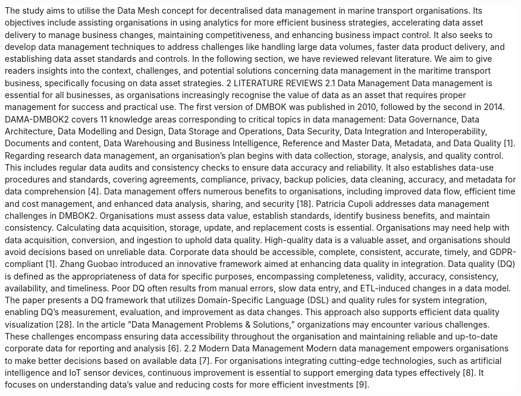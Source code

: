 The study aims to utilise the Data Mesh concept for decentralised
data management in marine transport organisations. Its objectives
include assisting organisations in using analytics for more efficient business strategies, accelerating data asset delivery to manage
business changes, maintaining competitiveness, and enhancing
business impact control. It also seeks to develop data management
techniques to address challenges like handling large data volumes,
faster data product delivery, and establishing data asset standards
and controls.
In the following section, we have reviewed relevant literature.
We aim to give readers insights into the context, challenges, and
potential solutions concerning data management in the maritime
transport business, specifically focusing on data asset strategies.
2 LITERATURE REVIEWS
2.1 Data Management
Data management is essential for all businesses, as organisations
increasingly recognise the value of data as an asset that requires
proper management for success and practical use. The first version of DMBOK was published in 2010, followed by the second in
2014. DAMA-DMBOK2 covers 11 knowledge areas corresponding
to critical topics in data management: Data Governance, Data Architecture, Data Modelling and Design, Data Storage and Operations,
Data Security, Data Integration and Interoperability, Documents
and content, Data Warehousing and Business Intelligence, Reference and Master Data, Metadata, and Data Quality [1]. Regarding
research data management, an organisation’s plan begins with data
collection, storage, analysis, and quality control. This includes regular data audits and consistency checks to ensure data accuracy and
reliability. It also establishes data-use procedures and standards,
covering agreements, compliance, privacy, backup policies, data
cleaning, accuracy, and metadata for data comprehension [4].
Data management offers numerous benefits to organisations,
including improved data flow, efficient time and cost management,
and enhanced data analysis, sharing, and security [18]. Patricia
Cupoli addresses data management challenges in DMBOK2. Organisations must assess data value, establish standards, identify business
benefits, and maintain consistency. Calculating data acquisition,
storage, update, and replacement costs is essential. Organisations
may need help with data acquisition, conversion, and ingestion
to uphold data quality. High-quality data is a valuable asset, and
organisations should avoid decisions based on unreliable data. Corporate data should be accessible, complete, consistent, accurate,
timely, and GDPR-compliant [1].
Zhang Guobao introduced an innovative framework aimed at
enhancing data quality in integration. Data quality (DQ) is defined
as the appropriateness of data for specific purposes, encompassing
completeness, validity, accuracy, consistency, availability, and timeliness. Poor DQ often results from manual errors, slow data entry,
and ETL-induced changes in a data model. The paper presents a
DQ framework that utilizes Domain-Specific Language (DSL) and
quality rules for system integration, enabling DQ’s measurement,
evaluation, and improvement as data changes. This approach also
supports efficient data quality visualization [28].
In the article ”Data Management Problems & Solutions,” organizations may encounter various challenges. These challenges encompass ensuring data accessibility throughout the organisation and
maintaining reliable and up-to-date corporate data for reporting
and analysis [6].
2.2 Modern Data Management
Modern data management empowers organisations to make better
decisions based on available data [7]. For organisations integrating
cutting-edge technologies, such as artificial intelligence and IoT
sensor devices, continuous improvement is essential to support
emerging data types effectively [8]. It focuses on understanding
data’s value and reducing costs for more efficient investments [9].